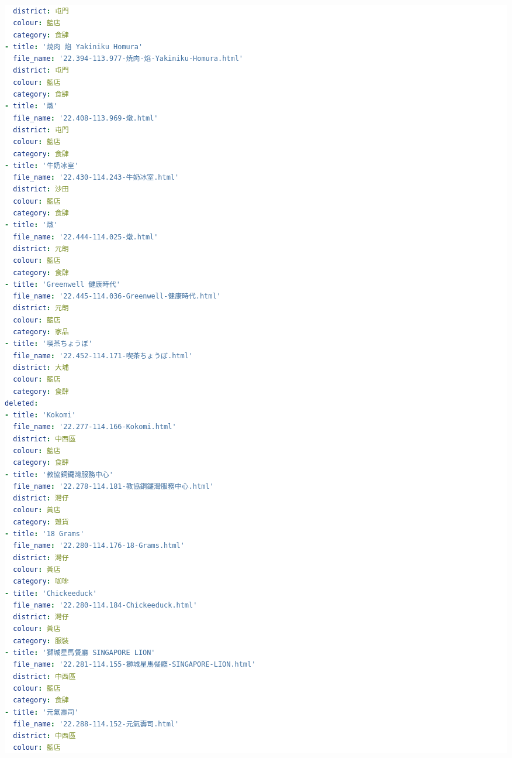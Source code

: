 ```yaml
  district: 屯門
  colour: 藍店
  category: 食肆
- title: '焼肉 焰 Yakiniku Homura'
  file_name: '22.394-113.977-焼肉-焰-Yakiniku-Homura.html'
  district: 屯門
  colour: 藍店
  category: 食肆
- title: '燉'
  file_name: '22.408-113.969-燉.html'
  district: 屯門
  colour: 藍店
  category: 食肆
- title: '牛奶冰室'
  file_name: '22.430-114.243-牛奶冰室.html'
  district: 沙田
  colour: 藍店
  category: 食肆
- title: '燉'
  file_name: '22.444-114.025-燉.html'
  district: 元朗
  colour: 藍店
  category: 食肆
- title: 'Greenwell 健康時代'
  file_name: '22.445-114.036-Greenwell-健康時代.html'
  district: 元朗
  colour: 藍店
  category: 家品
- title: '喫茶ちょうぼ'
  file_name: '22.452-114.171-喫茶ちょうぼ.html'
  district: 大埔
  colour: 藍店
  category: 食肆
deleted:
- title: 'Kokomi'
  file_name: '22.277-114.166-Kokomi.html'
  district: 中西區
  colour: 藍店
  category: 食肆
- title: '教協銅鑼灣服務中心'
  file_name: '22.278-114.181-教協銅鑼灣服務中心.html'
  district: 灣仔
  colour: 黃店
  category: 雜貨
- title: '18 Grams'
  file_name: '22.280-114.176-18-Grams.html'
  district: 灣仔
  colour: 黃店
  category: 咖啡
- title: 'Chickeeduck'
  file_name: '22.280-114.184-Chickeeduck.html'
  district: 灣仔
  colour: 黃店
  category: 服裝
- title: '獅城星馬餐廳 SINGAPORE LION'
  file_name: '22.281-114.155-獅城星馬餐廳-SINGAPORE-LION.html'
  district: 中西區
  colour: 藍店
  category: 食肆
- title: '元氣壽司'
  file_name: '22.288-114.152-元氣壽司.html'
  district: 中西區
  colour: 藍店
```